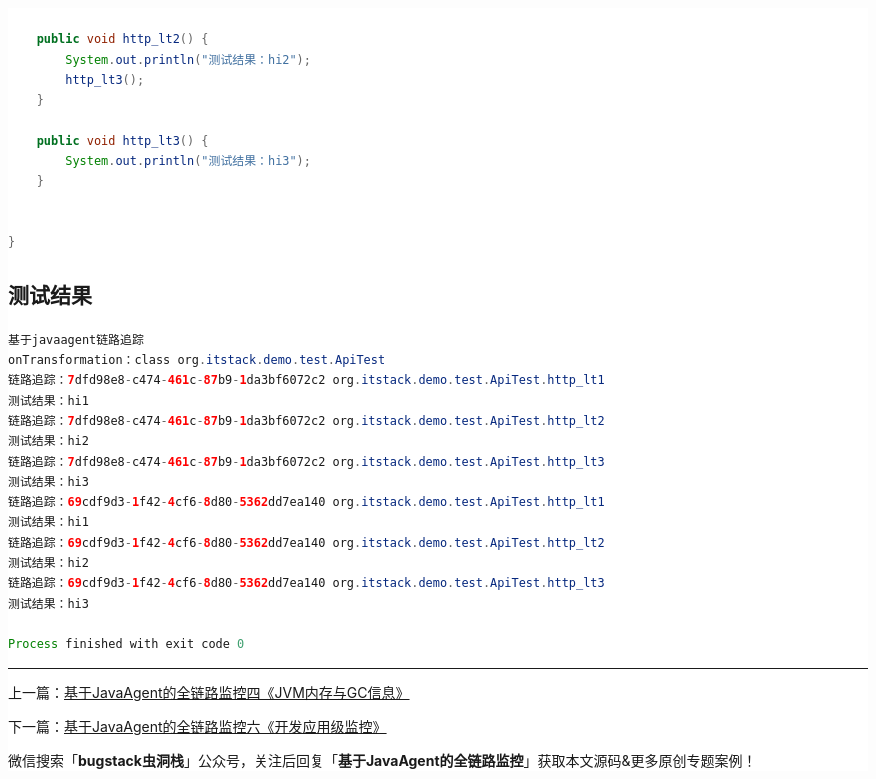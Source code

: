 ```java

    public void http_lt2() {
        System.out.println("测试结果：hi2");
        http_lt3();
    }

    public void http_lt3() {
        System.out.println("测试结果：hi3");
    }


}
```
## 测试结果
```java
基于javaagent链路追踪
onTransformation：class org.itstack.demo.test.ApiTest
链路追踪：7dfd98e8-c474-461c-87b9-1da3bf6072c2 org.itstack.demo.test.ApiTest.http_lt1
测试结果：hi1
链路追踪：7dfd98e8-c474-461c-87b9-1da3bf6072c2 org.itstack.demo.test.ApiTest.http_lt2
测试结果：hi2
链路追踪：7dfd98e8-c474-461c-87b9-1da3bf6072c2 org.itstack.demo.test.ApiTest.http_lt3
测试结果：hi3
链路追踪：69cdf9d3-1f42-4cf6-8d80-5362dd7ea140 org.itstack.demo.test.ApiTest.http_lt1
测试结果：hi1
链路追踪：69cdf9d3-1f42-4cf6-8d80-5362dd7ea140 org.itstack.demo.test.ApiTest.http_lt2
测试结果：hi2
链路追踪：69cdf9d3-1f42-4cf6-8d80-5362dd7ea140 org.itstack.demo.test.ApiTest.http_lt3
测试结果：hi3

Process finished with exit code 0
```
------------

上一篇：[基于JavaAgent的全链路监控四《JVM内存与GC信息》](/itstack-demo-agent/2019/07/13/%E5%9F%BA%E4%BA%8EJavaAgent%E7%9A%84%E5%85%A8%E9%93%BE%E8%B7%AF%E7%9B%91%E6%8E%A7%E5%9B%9B-JVM%E5%86%85%E5%AD%98%E4%B8%8EGC%E4%BF%A1%E6%81%AF.html)

下一篇：[基于JavaAgent的全链路监控六《开发应用级监控》](/itstack-demo-agent/2019/07/15/%E5%9F%BA%E4%BA%8EJavaAgent%E7%9A%84%E5%85%A8%E9%93%BE%E8%B7%AF%E7%9B%91%E6%8E%A7%E5%85%AD-%E5%BC%80%E5%8F%91%E5%BA%94%E7%94%A8%E7%BA%A7%E7%9B%91%E6%8E%A7.html)

微信搜索「**bugstack虫洞栈**」公众号，关注后回复「**基于JavaAgent的全链路监控**」获取本文源码&更多原创专题案例！
